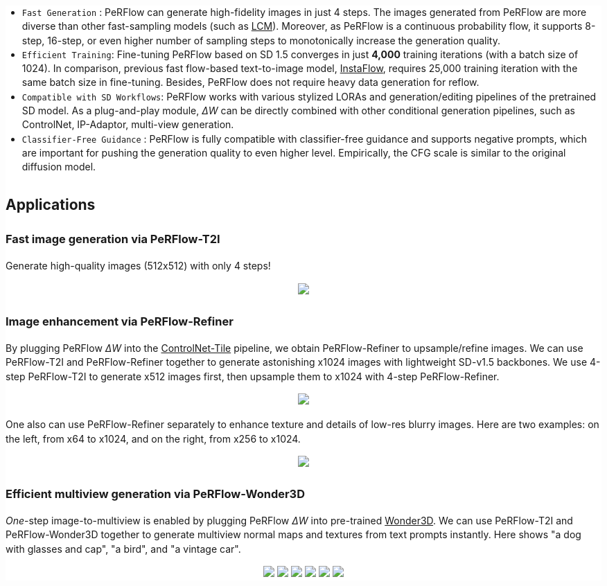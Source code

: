 - ```Fast Generation``` : PeRFlow can generate high-fidelity images in just 4 steps. The images generated from PeRFlow are more diverse than other fast-sampling models (such as [LCM](https://github.com/luosiallen/latent-consistency-model)). Moreover, as PeRFlow is a continuous probability flow, it supports 8-step, 16-step, or even higher number of sampling steps to monotonically increase the generation quality.  
- ```Efficient Training```: Fine-tuning PeRFlow based on SD 1.5 converges in just **4,000** training iterations (with a batch size of 1024). In comparison, previous fast flow-based text-to-image model, [InstaFlow](https://github.com/gnobitab/InstaFlow), requires 25,000 training iteration with the same batch size in fine-tuning. Besides, PeRFlow does not require heavy data generation for reflow. 
- ```Compatible with SD Workflows```: PeRFlow works with various stylized LORAs and generation/editing pipelines of the pretrained SD model.
  As a plug-and-play module, $\Delta W$ can be directly combined with other conditional generation pipelines, such as ControlNet, IP-Adaptor, multi-view generation.
- ```Classifier-Free Guidance``` : PeRFlow is fully compatible with classifier-free guidance and supports negative prompts, which are important for pushing the generation quality to even higher level. Empirically, the CFG scale is similar to the original diffusion model.


## Applications
### Fast image generation via PeRFlow-T2I
Generate high-quality images (512x512) with only 4 steps!
<p align="middle">
  <img src='assets/gallery/perflow_t2i_2.png' width='608'>
<p>




### Image enhancement via PeRFlow-Refiner
By plugging PeRFlow ${\Delta}W$ into the [ControlNet-Tile](https://huggingface.co/lllyasviel/control_v11f1e_sd15_tile) pipeline, we obtain PeRFlow-Refiner to upsample/refine images.
We can use PeRFlow-T2I and PeRFlow-Refiner together to generate astonishing x1024 images with lightweight SD-v1.5 backbones. We use 4-step PeRFlow-T2I to generate x512 images first, then upsample them to x1024 with 4-step PeRFlow-Refiner. 

<p align="middle">
  <img src='assets/gallery/perflow_t2i_refine.png' width='784'>
</p>

One also can use PeRFlow-Refiner separately to enhance texture and details of low-res blurry images. Here are two examples: on the left, from x64 to x1024, and on the right, from x256 to x1024.
<p align="middle">
  <img src='assets/gallery/perflow_refine2.png' width='800'>
</p>


### Efficient multiview generation via PeRFlow-Wonder3D
*One*-step image-to-multiview is enabled by plugging PeRFlow $\Delta W$ into pre-trained [Wonder3D](https://github.com/xxlong0/Wonder3D). We can use PeRFlow-T2I and PeRFlow-Wonder3D together to generate multiview normal maps and textures from text prompts instantly. Here shows "a dog with glasses and cap", "a bird", and "a vintage car".
<p align="middle">
  <img src='assets/gallery/multiview/dog_normal.png' width='480'>
  <img src='assets/gallery/multiview/dog_rgb.png' width='480'>
  <img src='assets/gallery/multiview/bird_normal.png' width='480'>
  <img src='assets/gallery/multiview/bird_rgb.png' width='480'>
  <img src='assets/gallery/multiview/car_normal.png' width='480'>
  <img src='assets/gallery/multiview/car_rgb.png' width='480'>
</p>
